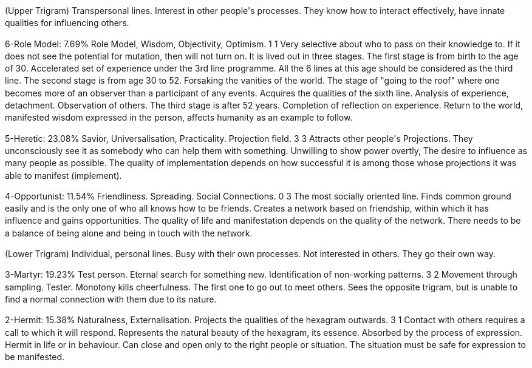 (Upper Trigram)
Transpersonal lines. Interest in other people's processes. They know how to interact effectively, have innate qualities for influencing others.

6-Role Model: 7.69%
Role Model, Wisdom, Objectivity, Optimism.
1
1
Very selective about who to pass on their knowledge to. If it does not see the potential for mutation, then will not turn on. It is lived out in three stages.
The first stage is from birth to the age of 30. Accelerated set of experience under the 3rd line programme. All the 6 lines at this age should be considered as the third line.
The second stage is from age 30 to 52. Forsaking the vanities of the world. The stage of "going to the roof" where one becomes more of an observer than a participant of any events. Acquires the qualities of the sixth line. Analysis of experience, detachment. Observation of others.
The third stage is after 52 years. Completion of reflection on experience. Return to the world, manifested wisdom expressed in the person, affects humanity as an example to follow.

5-Heretic: 23.08%
Savior, Universalisation, Practicality. Projection field.
3
3
Attracts other people's Projections. They unconsciously see it as somebody who can help them with something. Unwilling to show power overtly, The desire to influence as many people as possible. The quality of implementation depends on how successful it is among those whose projections it was able to manifest (implement).

4-Opportunist: 11.54%
Friendliness. Spreading. Social Connections.
0
3
The most socially oriented line. Finds common ground easily and is the only one of who all knows how to be friends. Creates a network based on friendship, within which it has influence and gains opportunities. The quality of life and manifestation depends on the quality of the network. There needs to be a balance of being alone and being in touch with the network.

(Lower Trigram)
Individual, personal lines. Busy with their own processes. Not interested in others. They go their own way.

3-Martyr: 19.23%
Test person. Eternal search for something new. Identification of non-working patterns.
3
2
Movement through sampling. Tester. Monotony kills cheerfulness. The first one to go out to meet others. Sees the opposite trigram, but is unable to find a normal connection with them due to its nature.

2-Hermit: 15.38%
Naturalness, Externalisation. Projects the qualities of the hexagram outwards.
3
1
Contact with others requires a call to which it will respond. Represents the natural beauty of the hexagram, its essence. Absorbed by the process of expression. Hermit in life or in behaviour. Can close and open only to the right people or situation. The situation must be safe for expression to be manifested.
